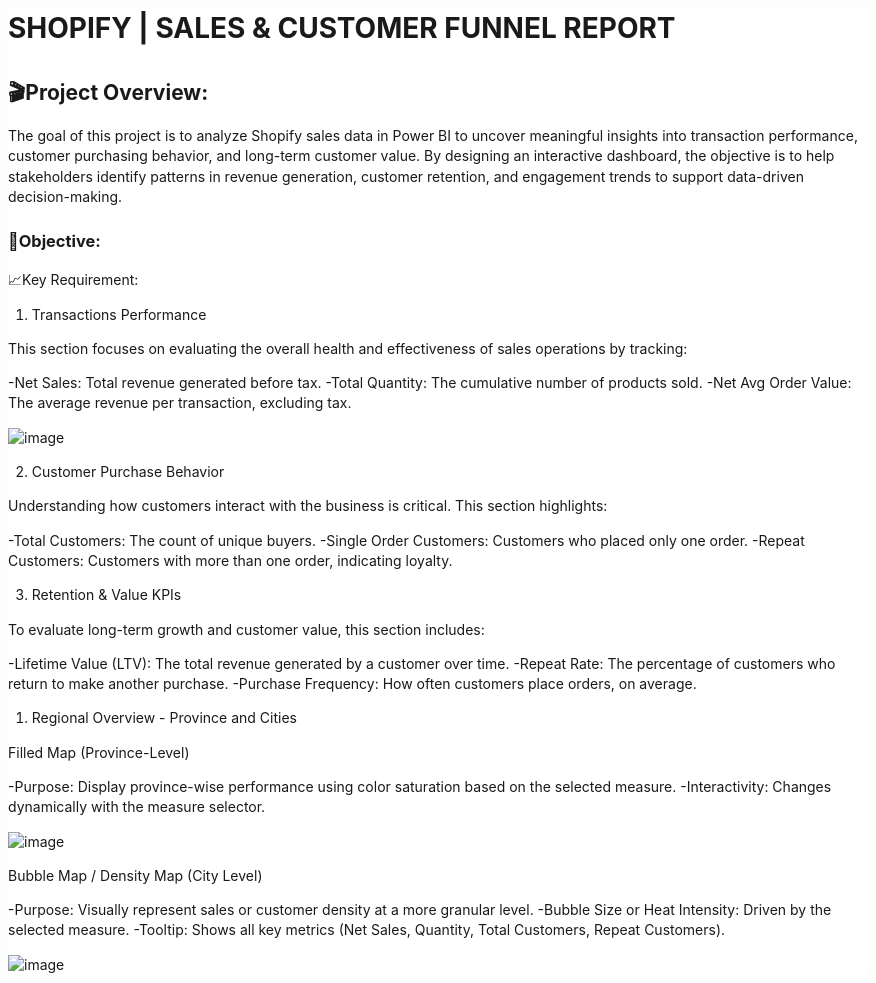# SHOPIFY | SALES & CUSTOMER FUNNEL REPORT
## 🎬Project Overview:
The goal of this project is to analyze Shopify sales data in Power BI to uncover meaningful insights into transaction performance, customer purchasing behavior, and long-term customer value. By designing an interactive dashboard, the objective is to help stakeholders identify patterns in revenue generation, customer retention, and engagement trends to support data-driven decision-making.

### 🎯Objective:

📈Key Requirement:

1. Transactions Performance
   
This section focuses on evaluating the overall health and effectiveness of sales operations by tracking:

-Net Sales: Total revenue generated before tax. -Total Quantity: The cumulative number of products sold. -Net Avg Order Value: The average revenue per transaction, excluding tax.

<img width="581" height="227" alt="image" src="https://github.com/user-attachments/assets/a3744600-c070-4672-b2c2-4854b9e97bae" />

2. Customer Purchase Behavior
   
Understanding how customers interact with the business is critical. This section highlights:

-Total Customers: The count of unique buyers. -Single Order Customers: Customers who placed only one order. -Repeat Customers: Customers with more than one order, indicating loyalty.

3. Retention & Value KPIs
   
To evaluate long-term growth and customer value, this section includes:

-Lifetime Value (LTV): The total revenue generated by a customer over time. -Repeat Rate: The percentage of customers who return to make another purchase. -Purchase Frequency: How often customers place orders, on average.

1. Regional Overview - Province and Cities
   
Filled Map (Province-Level)

-Purpose: Display province-wise performance using color saturation based on the selected measure. -Interactivity: Changes dynamically with the measure selector.

<img width="318" height="179" alt="image" src="https://github.com/user-attachments/assets/79bcc765-3ba3-4f53-a963-107dac074508" />



Bubble Map / Density Map (City Level)

-Purpose: Visually represent sales or customer density at a more granular level. -Bubble Size or Heat Intensity: Driven by the selected measure. -Tooltip: Shows all key metrics (Net Sales, Quantity, Total Customers, Repeat Customers).

<img width="315" height="205" alt="image" src="https://github.com/user-attachments/assets/312c64e5-d5f5-420f-9cf9-df44fcb11cc7" />

